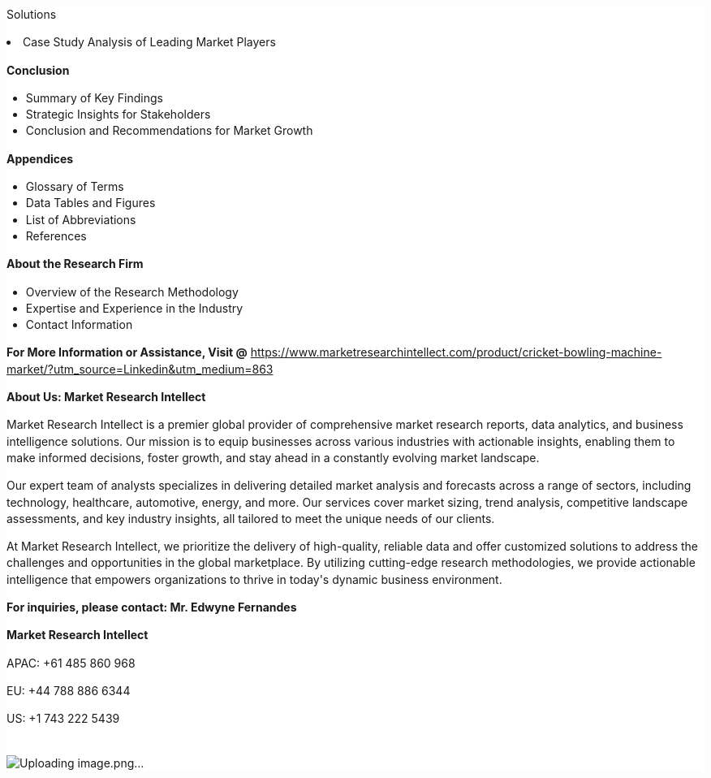 Solutions</li><li>Case Study Analysis of Leading Market Players</li></ul><p><strong>Conclusion</strong></p><ul><li>Summary of Key Findings</li><li>Strategic Insights for Stakeholders</li><li>Conclusion and Recommendations for Market Growth</li></ul><p><strong>Appendices</strong></p><ul><li>Glossary of Terms</li><li>Data Tables and Figures</li><li>List of Abbreviations</li><li>References</li></ul><p><strong>About the Research Firm</strong></p><ul><li>Overview of the Research Methodology</li><li>Expertise and Experience in the Industry</li><li>Contact Information</li></ul></div><div class="article-main__content" data-test-id="publishing-text-block"><p><span class="font-[700]"><strong>For More Information or Assistance, Visit @</strong>&nbsp;<a href="https://www.marketresearchintellect.com/product/cricket-bowling-machine-market/?utm_source=Linkedin&utm_medium=863">https://www.marketresearchintellect.com/product/cricket-bowling-machine-market/?utm_source=Linkedin&utm_medium=863</a></span></p><p><strong>About Us: Market Research Intellect</strong></p><p>Market Research Intellect is a premier global provider of comprehensive market research reports, data analytics, and business intelligence solutions. Our mission is to equip businesses across various industries with actionable insights, enabling them to make informed decisions, foster growth, and stay ahead in a constantly evolving market landscape.</p><p>Our expert team of analysts specializes in delivering detailed market analysis and forecasts across a range of sectors, including technology, healthcare, automotive, energy, and more. Our services cover market sizing, trend analysis, competitive landscape assessments, and key industry insights, all tailored to meet the unique needs of our clients.</p><p>At Market Research Intellect, we prioritize the delivery of high-quality, reliable data and offer customized solutions to address the challenges and opportunities in the global marketplace. By utilizing cutting-edge research methodologies, we provide actionable intelligence that empowers organizations to thrive in today's dynamic business environment.</p><p><strong>For inquiries, please contact: Mr. Edwyne Fernandes</strong></p><p><strong>Market Research Intellect</strong></p><p>APAC: +61 485 860 968</p><p>EU: +44 788 886 6344</p><p>US: +1 743 222 5439</p></div><div class="article-main__content" data-test-id="publishing-text-block">&nbsp;</div>
![Uploading image.png…]()
